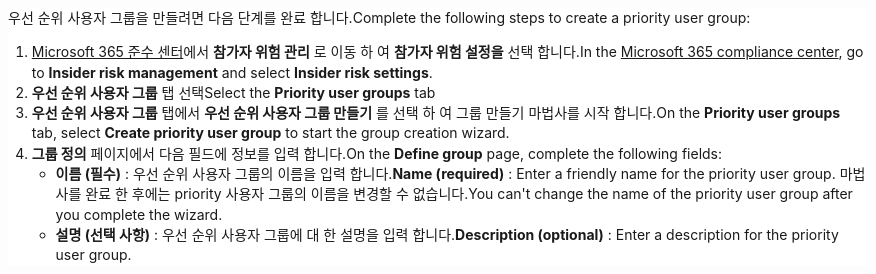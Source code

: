 <span data-ttu-id="47f20-376">우선 순위 사용자 그룹을 만들려면 다음 단계를 완료 합니다.</span><span class="sxs-lookup"><span data-stu-id="47f20-376">Complete the following steps to create a priority user group:</span></span>

1. <span data-ttu-id="47f20-377">[Microsoft 365 준수 센터](https://compliance.microsoft.com)에서 **참가자 위험 관리** 로 이동 하 여 **참가자 위험 설정을** 선택 합니다.</span><span class="sxs-lookup"><span data-stu-id="47f20-377">In the [Microsoft 365 compliance center](https://compliance.microsoft.com), go to **Insider risk management** and select **Insider risk settings**.</span></span>
2. <span data-ttu-id="47f20-378">**우선 순위 사용자 그룹** 탭 선택</span><span class="sxs-lookup"><span data-stu-id="47f20-378">Select the **Priority user groups** tab</span></span>
3. <span data-ttu-id="47f20-379">**우선 순위 사용자 그룹** 탭에서 **우선 순위 사용자 그룹 만들기** 를 선택 하 여 그룹 만들기 마법사를 시작 합니다.</span><span class="sxs-lookup"><span data-stu-id="47f20-379">On the **Priority user groups** tab, select **Create priority user group** to start the group creation wizard.</span></span>
4. <span data-ttu-id="47f20-380">**그룹 정의** 페이지에서 다음 필드에 정보를 입력 합니다.</span><span class="sxs-lookup"><span data-stu-id="47f20-380">On the **Define group** page, complete the following fields:</span></span>
    - <span data-ttu-id="47f20-381">**이름 (필수)** : 우선 순위 사용자 그룹의 이름을 입력 합니다.</span><span class="sxs-lookup"><span data-stu-id="47f20-381">**Name (required)** : Enter a friendly name for the priority user group.</span></span> <span data-ttu-id="47f20-382">마법사를 완료 한 후에는 priority 사용자 그룹의 이름을 변경할 수 없습니다.</span><span class="sxs-lookup"><span data-stu-id="47f20-382">You can't change the name of the priority user group after you complete the wizard.</span></span>
    - <span data-ttu-id="47f20-383">**설명 (선택 사항)** : 우선 순위 사용자 그룹에 대 한 설명을 입력 합니다.</span><span class="sxs-lookup"><span data-stu-id="47f20-383">**Description (optional)** : Enter a description for the priority user group.</span></span>
